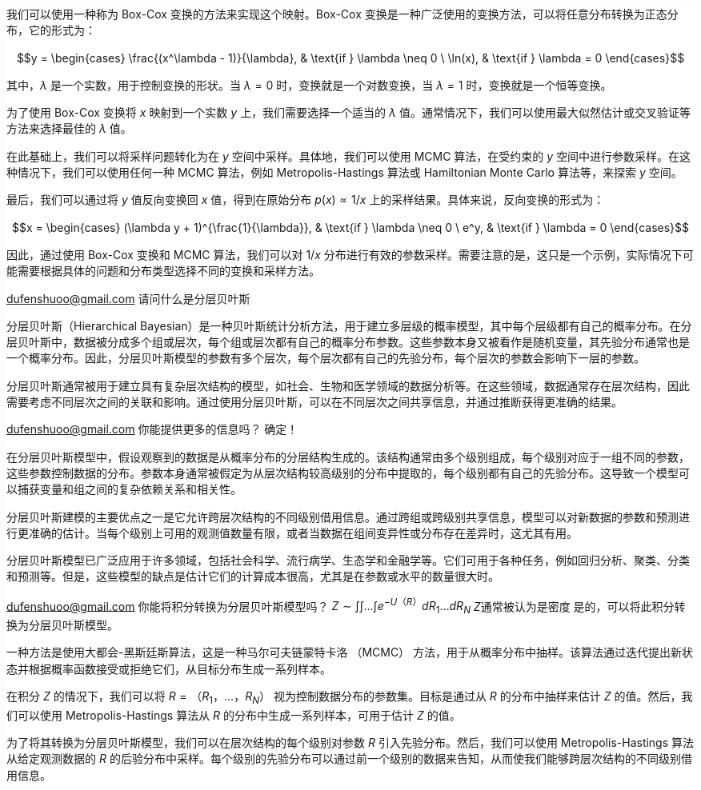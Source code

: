 我们可以使用一种称为 Box-Cox 变换的方法来实现这个映射。Box-Cox 变换是一种广泛使用的变换方法，可以将任意分布转换为正态分布，它的形式为：

$$y = \begin{cases} \frac{(x^\lambda - 1)}{\lambda}, & \text{if } \lambda \neq 0 \ \ln(x), & \text{if } \lambda = 0 \end{cases}$$

其中，$\lambda$ 是一个实数，用于控制变换的形状。当 $\lambda=0$ 时，变换就是一个对数变换，当 $\lambda=1$ 时，变换就是一个恒等变换。

为了使用 Box-Cox 变换将 $x$ 映射到一个实数 $y$ 上，我们需要选择一个适当的 $\lambda$ 值。通常情况下，我们可以使用最大似然估计或交叉验证等方法来选择最佳的 $\lambda$ 值。

在此基础上，我们可以将采样问题转化为在 $y$ 空间中采样。具体地，我们可以使用 MCMC 算法，在受约束的 $y$ 空间中进行参数采样。在这种情况下，我们可以使用任何一种 MCMC 算法，例如 Metropolis-Hastings 算法或 Hamiltonian Monte Carlo 算法等，来探索 $y$ 空间。

最后，我们可以通过将 $y$ 值反向变换回 $x$ 值，得到在原始分布 $p(x) \propto 1/x$ 上的采样结果。具体来说，反向变换的形式为：

$$x = \begin{cases} (\lambda y + 1)^{\frac{1}{\lambda}}, & \text{if } \lambda \neq 0 \ e^y, & \text{if } \lambda = 0 \end{cases}$$

因此，通过使用 Box-Cox 变换和 MCMC 算法，我们可以对 $1/x$ 分布进行有效的参数采样。需要注意的是，这只是一个示例，实际情况下可能需要根据具体的问题和分布类型选择不同的变换和采样方法。


dufenshuoo@gmail.com
请问什么是分层贝叶斯

分层贝叶斯（Hierarchical Bayesian）是一种贝叶斯统计分析方法，用于建立多层级的概率模型，其中每个层级都有自己的概率分布。在分层贝叶斯中，数据被分成多个组或层次，每个组或层次都有自己的概率分布参数。这些参数本身又被看作是随机变量，其先验分布通常也是一个概率分布。因此，分层贝叶斯模型的参数有多个层次，每个层次都有自己的先验分布，每个层次的参数会影响下一层的参数。

分层贝叶斯通常被用于建立具有复杂层次结构的模型，如社会、生物和医学领域的数据分析等。在这些领域，数据通常存在层次结构，因此需要考虑不同层次之间的关联和影响。通过使用分层贝叶斯，可以在不同层次之间共享信息，并通过推断获得更准确的结果。




dufenshuoo@gmail.com
你能提供更多的信息吗？
确定！

在分层贝叶斯模型中，假设观察到的数据是从概率分布的分层结构生成的。该结构通常由多个级别组成，每个级别对应于一组不同的参数，这些参数控制数据的分布。参数本身通常被假定为从层次结构较高级别的分布中提取的，每个级别都有自己的先验分布。这导致一个模型可以捕获变量和组之间的复杂依赖关系和相关性。

分层贝叶斯建模的主要优点之一是它允许跨层次结构的不同级别借用信息。通过跨组或跨级别共享信息，模型可以对新数据的参数和预测进行更准确的估计。当每个级别上可用的观测值数量有限，或者当数据在组间变异性或分布存在差异时，这尤其有用。

分层贝叶斯模型已广泛应用于许多领域，包括社会科学、流行病学、生态学和金融学等。它们可用于各种任务，例如回归分析、聚类、分类和预测等。但是，这些模型的缺点是估计它们的计算成本很高，尤其是在参数或水平的数量很大时。




dufenshuoo@gmail.com
你能将积分转换为分层贝叶斯模型吗？
$Z \sim \int\int...\int e^{-U（R）} d R_1 \ldots d R_N$
$Z$通常被认为是密度
是的，可以将此积分转换为分层贝叶斯模型。

一种方法是使用大都会-黑斯廷斯算法，这是一种马尔可夫链蒙特卡洛 （MCMC） 方法，用于从概率分布中抽样。该算法通过迭代提出新状态并根据概率函数接受或拒绝它们，从目标分布生成一系列样本。

在积分 $Z$ 的情况下，我们可以将 $R = （R_1， \ldots， R_N）$ 视为控制数据分布的参数集。目标是通过从 $R$ 的分布中抽样来估计 $Z$ 的值。然后，我们可以使用 Metropolis-Hastings 算法从 $R$ 的分布中生成一系列样本，可用于估计 $Z$ 的值。

为了将其转换为分层贝叶斯模型，我们可以在层次结构的每个级别对参数 $R$ 引入先验分布。然后，我们可以使用 Metropolis-Hastings 算法从给定观测数据的 $R$ 的后验分布中采样。每个级别的先验分布可以通过前一个级别的数据来告知，从而使我们能够跨层次结构的不同级别借用信息。

